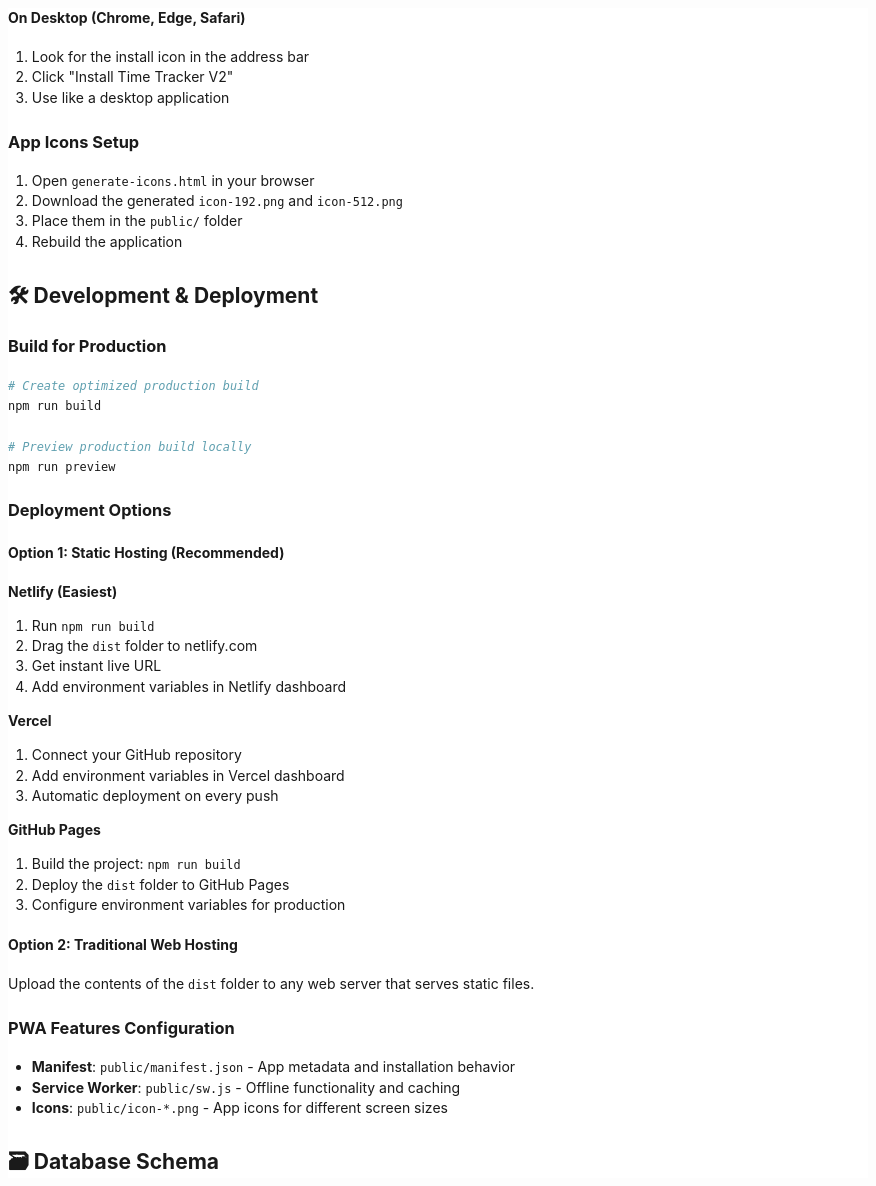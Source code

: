 #### On Desktop (Chrome, Edge, Safari)
1. Look for the install icon in the address bar
2. Click "Install Time Tracker V2"
3. Use like a desktop application

### App Icons Setup
1. Open `generate-icons.html` in your browser
2. Download the generated `icon-192.png` and `icon-512.png`
3. Place them in the `public/` folder
4. Rebuild the application

## 🛠 Development & Deployment

### Build for Production
```bash
# Create optimized production build
npm run build

# Preview production build locally
npm run preview
```

### Deployment Options

#### Option 1: Static Hosting (Recommended)
**Netlify (Easiest)**
1. Run `npm run build`
2. Drag the `dist` folder to netlify.com
3. Get instant live URL
4. Add environment variables in Netlify dashboard

**Vercel**
1. Connect your GitHub repository
2. Add environment variables in Vercel dashboard
3. Automatic deployment on every push

**GitHub Pages**
1. Build the project: `npm run build`
2. Deploy the `dist` folder to GitHub Pages
3. Configure environment variables for production

#### Option 2: Traditional Web Hosting
Upload the contents of the `dist` folder to any web server that serves static files.

### PWA Features Configuration
- **Manifest**: `public/manifest.json` - App metadata and installation behavior
- **Service Worker**: `public/sw.js` - Offline functionality and caching
- **Icons**: `public/icon-*.png` - App icons for different screen sizes

## 🗃️ Database Schema
